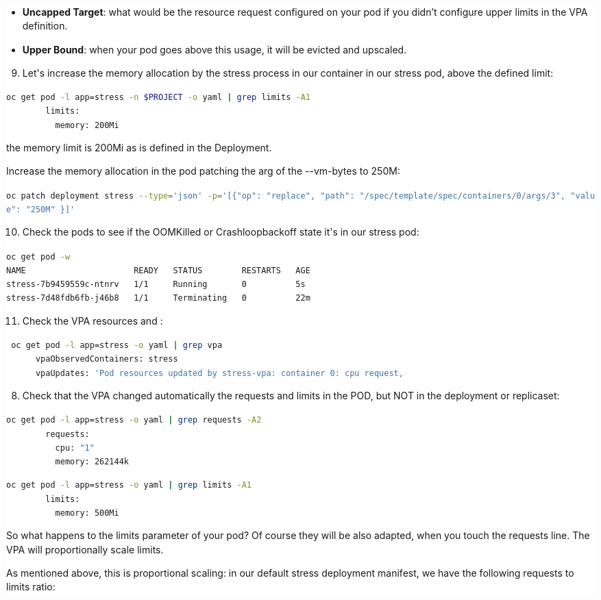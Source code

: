 * **Uncapped Target**: what would be the resource request configured on your pod if you didn’t configure upper limits in the VPA definition.

* **Upper Bound**: when your pod goes above this usage, it will be evicted and upscaled.


9. Let's increase the memory allocation by the stress process in our container in our stress pod, above the defined limit:

```sh
oc get pod -l app=stress -n $PROJECT -o yaml | grep limits -A1
        limits:
          memory: 200Mi
```

the memory limit is 200Mi as is defined in the Deployment.

Increase the memory allocation in the pod patching the arg of the --vm-bytes to 250M:

```sh
oc patch deployment stress --type='json' -p='[{"op": "replace", "path": "/spec/template/spec/containers/0/args/3", "value": "250M" }]'
```

10. Check the pods to see if the OOMKilled or Crashloopbackoff state it's in our stress pod:

```sh
oc get pod -w
NAME                      READY   STATUS        RESTARTS   AGE
stress-7b9459559c-ntnrv   1/1     Running       0          5s
stress-7d48fdb6fb-j46b8   1/1     Terminating   0          22m
```

11. Check the VPA resources and :

```sh
 oc get pod -l app=stress -o yaml | grep vpa
      vpaObservedContainers: stress
      vpaUpdates: 'Pod resources updated by stress-vpa: container 0: cpu request,
```

8. Check that the VPA changed automatically the requests and limits in the POD, but NOT in the deployment or replicaset:

```sh
oc get pod -l app=stress -o yaml | grep requests -A2
        requests:
          cpu: "1"
          memory: 262144k
```

```sh
oc get pod -l app=stress -o yaml | grep limits -A1
        limits:
          memory: 500Mi
```

So what happens to the limits parameter of your pod? Of course they will be also adapted, when you touch the requests line. The VPA will proportionally scale limits.

As mentioned above, this is proportional scaling: in our default stress deployment manifest, we have the following requests to limits ratio:
